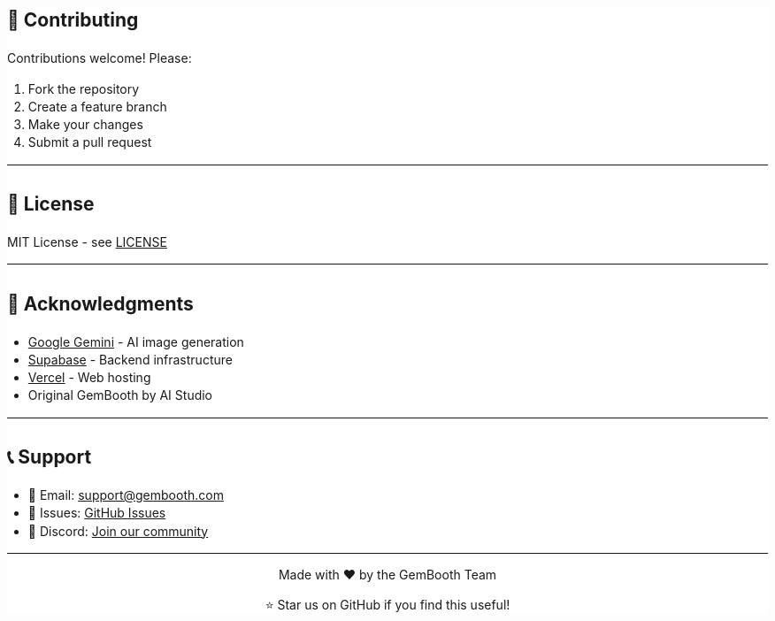## 🤝 Contributing

Contributions welcome! Please:
1. Fork the repository
2. Create a feature branch
3. Make your changes
4. Submit a pull request

---

## 📄 License

MIT License - see [LICENSE](./LICENSE)

---

## 🙏 Acknowledgments

- [Google Gemini](https://ai.google.dev/) - AI image generation
- [Supabase](https://supabase.com) - Backend infrastructure
- [Vercel](https://vercel.com) - Web hosting
- Original GemBooth by AI Studio

---

## 📞 Support

- 📧 Email: support@gembooth.com
- 🐛 Issues: [GitHub Issues](https://github.com/yourusername/gembooth/issues)
- 💬 Discord: [Join our community](https://discord.gg/gembooth)

---

<div align="center">
Made with ❤️ by the GemBooth Team

⭐ Star us on GitHub if you find this useful!
</div>
